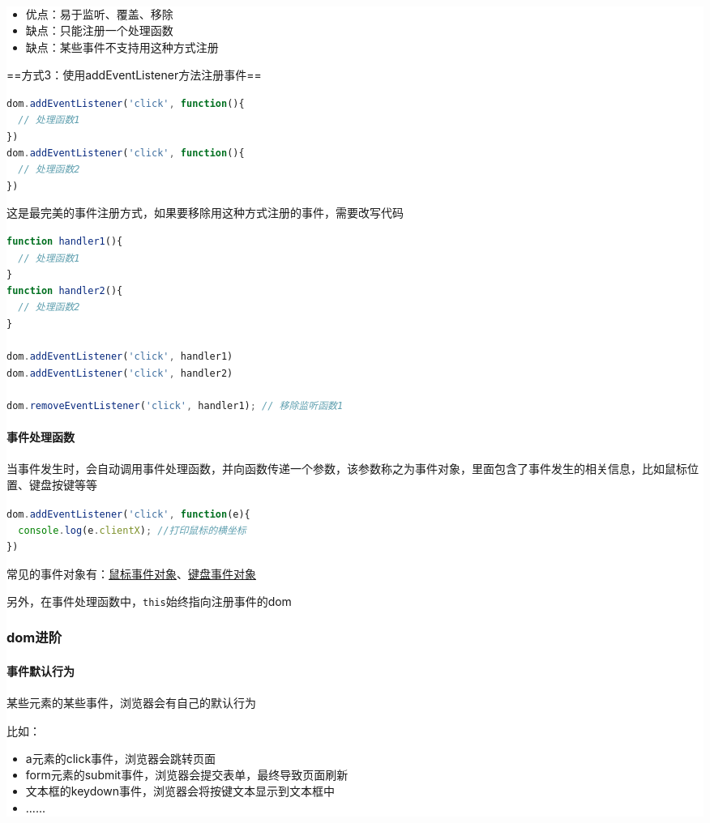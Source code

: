 - 优点：易于监听、覆盖、移除
- 缺点：只能注册一个处理函数
- 缺点：某些事件不支持用这种方式注册

==方式3：使用addEventListener方法注册事件==

```js
dom.addEventListener('click', function(){
  // 处理函数1
})
dom.addEventListener('click', function(){
  // 处理函数2
})
```

这是最完美的事件注册方式，如果要移除用这种方式注册的事件，需要改写代码

```js
function handler1(){
  // 处理函数1
}
function handler2(){
  // 处理函数2
}

dom.addEventListener('click', handler1)
dom.addEventListener('click', handler2)

dom.removeEventListener('click', handler1); // 移除监听函数1
```



#### 事件处理函数

当事件发生时，会自动调用事件处理函数，并向函数传递一个参数，该参数称之为事件对象，里面包含了事件发生的相关信息，比如鼠标位置、键盘按键等等

```js
dom.addEventListener('click', function(e){
  console.log(e.clientX); //打印鼠标的横坐标
})
```

常见的事件对象有：[鼠标事件对象](https://developer.mozilla.org/zh-CN/docs/Web/API/MouseEvent)、[键盘事件对象](https://developer.mozilla.org/zh-CN/docs/Web/API/KeyboardEvent/KeyboardEvent)

另外，在事件处理函数中，`this`始终指向注册事件的dom

### dom进阶

#### 事件默认行为

某些元素的某些事件，浏览器会有自己的默认行为

比如：

- a元素的click事件，浏览器会跳转页面
- form元素的submit事件，浏览器会提交表单，最终导致页面刷新
- 文本框的keydown事件，浏览器会将按键文本显示到文本框中
- ......
